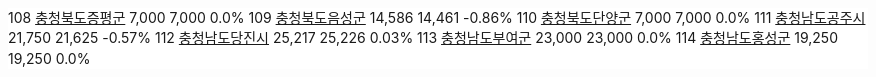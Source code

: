   <tr class="item">
    <td>108</td>
    <td><a href="/apt/충청북도증평군">충청북도증평군</a></td>
    <td>7,000</td>
    <td>7,000</td>
    <td>0.0%</td>
  </tr>

  <tr class="item">
    <td>109</td>
    <td><a href="/apt/충청북도음성군">충청북도음성군</a></td>
    <td>14,586</td>
    <td>14,461</td>
    <td>-0.86%</td>
  </tr>

  <tr class="item">
    <td>110</td>
    <td><a href="/apt/충청북도단양군">충청북도단양군</a></td>
    <td>7,000</td>
    <td>7,000</td>
    <td>0.0%</td>
  </tr>

  <tr class="item">
    <td>111</td>
    <td><a href="/apt/충청남도공주시">충청남도공주시</a></td>
    <td>21,750</td>
    <td>21,625</td>
    <td>-0.57%</td>
  </tr>

  <tr class="item">
    <td>112</td>
    <td><a href="/apt/충청남도당진시">충청남도당진시</a></td>
    <td>25,217</td>
    <td>25,226</td>
    <td>0.03%</td>
  </tr>

  <tr class="item">
    <td>113</td>
    <td><a href="/apt/충청남도부여군">충청남도부여군</a></td>
    <td>23,000</td>
    <td>23,000</td>
    <td>0.0%</td>
  </tr>

  <tr class="item">
    <td>114</td>
    <td><a href="/apt/충청남도홍성군">충청남도홍성군</a></td>
    <td>19,250</td>
    <td>19,250</td>
    <td>0.0%</td>
  </tr>
